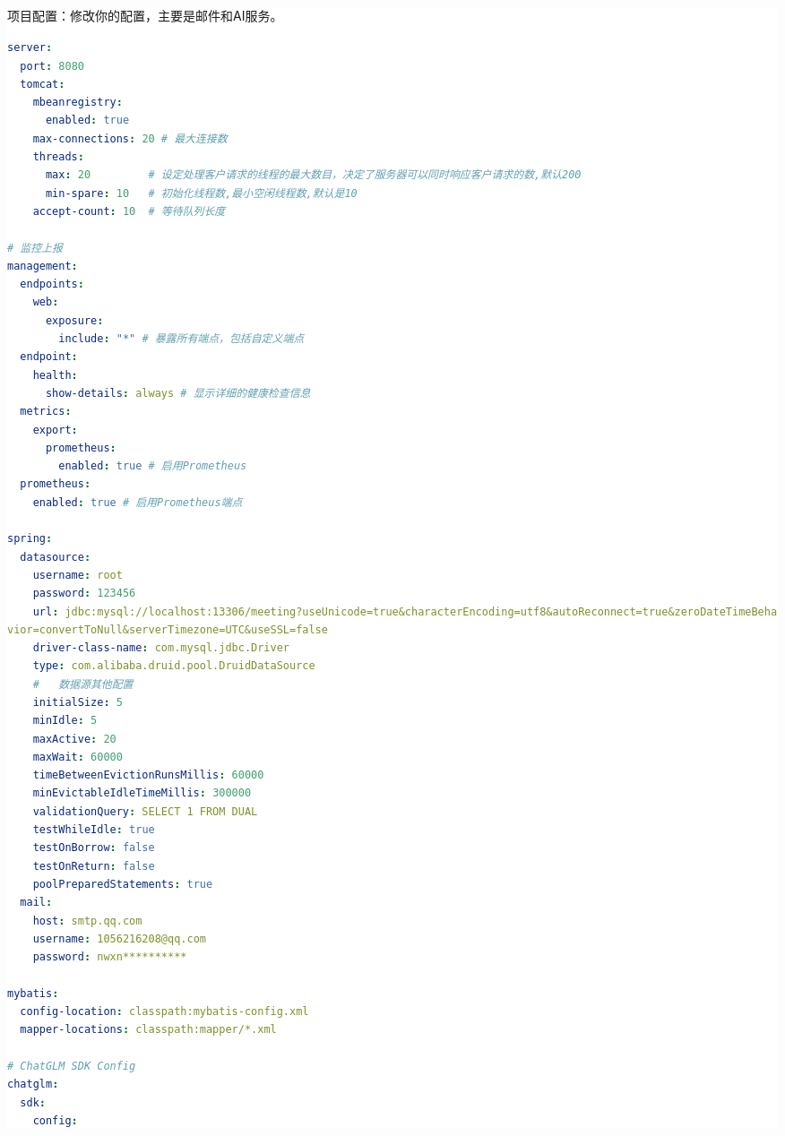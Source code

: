 ```yaml
```
项目配置：修改你的配置，主要是邮件和AI服务。
```yaml
server:
  port: 8080
  tomcat:
    mbeanregistry:
      enabled: true
    max-connections: 20 # 最大连接数
    threads:
      max: 20         # 设定处理客户请求的线程的最大数目，决定了服务器可以同时响应客户请求的数,默认200
      min-spare: 10   # 初始化线程数,最小空闲线程数,默认是10
    accept-count: 10  # 等待队列长度

# 监控上报
management:
  endpoints:
    web:
      exposure:
        include: "*" # 暴露所有端点，包括自定义端点
  endpoint:
    health:
      show-details: always # 显示详细的健康检查信息
  metrics:
    export:
      prometheus:
        enabled: true # 启用Prometheus
  prometheus:
    enabled: true # 启用Prometheus端点

spring:
  datasource:
    username: root
    password: 123456
    url: jdbc:mysql://localhost:13306/meeting?useUnicode=true&characterEncoding=utf8&autoReconnect=true&zeroDateTimeBehavior=convertToNull&serverTimezone=UTC&useSSL=false
    driver-class-name: com.mysql.jdbc.Driver
    type: com.alibaba.druid.pool.DruidDataSource
    #   数据源其他配置
    initialSize: 5
    minIdle: 5
    maxActive: 20
    maxWait: 60000
    timeBetweenEvictionRunsMillis: 60000
    minEvictableIdleTimeMillis: 300000
    validationQuery: SELECT 1 FROM DUAL
    testWhileIdle: true
    testOnBorrow: false
    testOnReturn: false
    poolPreparedStatements: true
  mail:
    host: smtp.qq.com
    username: 1056216208@qq.com
    password: nwxn**********

mybatis:
  config-location: classpath:mybatis-config.xml
  mapper-locations: classpath:mapper/*.xml

# ChatGLM SDK Config
chatglm:
  sdk:
    config:
```